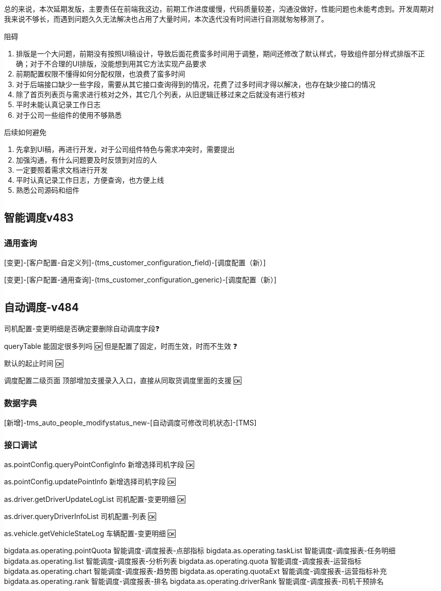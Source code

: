 总的来说，本次延期发版，主要责任在前端我这边，前期工作进度缓慢，代码质量较差，沟通没做好，性能问题也未能考虑到。开发周期对我来说不够长，而遇到问题久久无法解决也占用了大量时间，本次迭代没有时间进行自测就匆匆移测了。

阻碍

1. 排版是一个大问题，前期没有按照UI稿设计，导致后面花费蛮多时间用于调整，期间还修改了默认样式，导致组件部分样式排版不正确；对于不合理的UI排版，没能想到用其它方法实现产品要求
2. 前期配置权限不懂得如何分配权限，也浪费了蛮多时间
3. 对于后端接口缺少一些字段，需要从其它接口查询得到的情况，花费了过多时间才得以解决，也存在缺少接口的情况
4. 除了首页列表页与需求进行核对之外，其它几个列表，从旧逻辑迁移过来之后就没有进行核对
5. 平时未能认真记录工作日志
6. 对于公司一些组件的使用不够熟悉

后续如何避免

1. 先拿到UI稿，再进行开发，对于公司组件特色与需求冲突时，需要提出
2. 加强沟通，有什么问题要及时反馈到对应的人
3. 一定要照着需求文档进行开发
4. 平时认真记录工作日志，方便查询，也方便上线
5. 熟悉公司源码和组件



## 智能调度v483

### 通用查询

[变更]-[客户配置-自定义列]-(tms_customer_configuration_field)-[调度配置（新）]

[变更]-[客户配置-通用查询]-(tms_customer_configuration_generic)-[调度配置（新）]

## 自动调度-v484

司机配置-变更明细是否确定要删除自动调度字段❓

queryTable 能固定很多列吗 🆗  但是配置了固定，时而生效，时而不生效 ❓

默认的起止时间  🆗

调度配置二级页面  顶部增加支援录入入口，直接从同取货调度里面的支援 🆗

### 数据字典

[新增]-tms_auto_people_modifystatus_new-[自动调度可修改司机状态]-[TMS]

### 接口调试

as.pointConfig.queryPointConfigInfo  新增选择司机字段  🆗

as.pointConfig.updatePointInfo  新增选择司机字段 🆗

as.driver.getDriverUpdateLogList 司机配置-变更明细 🆗
	
as.driver.queryDriverInfoList 司机配置-列表  🆗

as.vehicle.getVehicleStateLog 车辆配置-变更明细  🆗

bigdata.as.operating.pointQuota 智能调度-调度报表-点部指标
bigdata.as.operating.taskList  智能调度-调度报表-任务明细
bigdata.as.operating.list 智能调度-调度报表-分析列表
bigdata.as.operating.quota 智能调度-调度报表-运营指标
bigdata.as.operating.chart 	智能调度-调度报表-趋势图
bigdata.as.operating.quotaExt 智能调度-调度报表-运营指标补充
bigdata.as.operating.rank 智能调度-调度报表-排名
bigdata.as.operating.driverRank 智能调度-调度报表-司机干预排名
